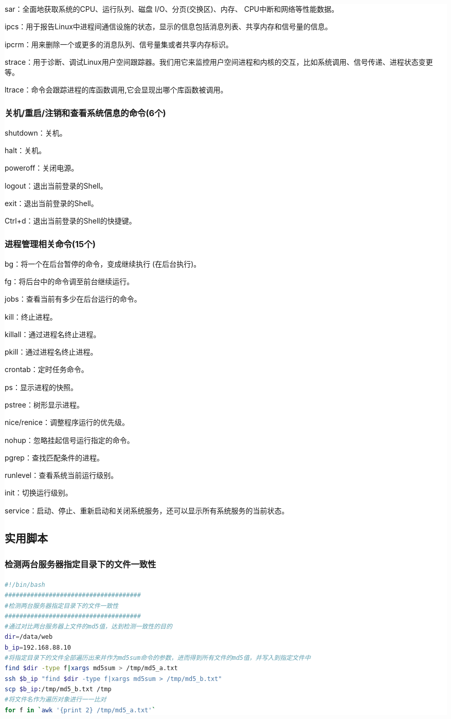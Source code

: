 sar：全面地获取系统的CPU、运行队列、磁盘 I/O、分页(交换区)、内存、 CPU中断和网络等性能数据。

ipcs：用于报告Linux中进程间通信设施的状态，显示的信息包括消息列表、共享内存和信号量的信息。

ipcrm：用来删除一个或更多的消息队列、信号量集或者共享内存标识。

strace：用于诊断、调试Linux用户空间跟踪器。我们用它来监控用户空间进程和内核的交互，比如系统调用、信号传递、进程状态变更等。

ltrace：命令会跟踪进程的库函数调用,它会显现出哪个库函数被调用。

### 关机/重启/注销和查看系统信息的命令(6个)

shutdown：关机。

halt：关机。

poweroff：关闭电源。

logout：退出当前登录的Shell。

exit：退出当前登录的Shell。

Ctrl+d：退出当前登录的Shell的快捷键。

### 进程管理相关命令(15个)

bg：将一个在后台暂停的命令，变成继续执行 (在后台执行)。

fg：将后台中的命令调至前台继续运行。

jobs：查看当前有多少在后台运行的命令。

kill：终止进程。

killall：通过进程名终止进程。

pkill：通过进程名终止进程。

crontab：定时任务命令。

ps：显示进程的快照。

pstree：树形显示进程。

nice/renice：调整程序运行的优先级。

nohup：忽略挂起信号运行指定的命令。

pgrep：查找匹配条件的进程。

runlevel：查看系统当前运行级别。

init：切换运行级别。

service：启动、停止、重新启动和关闭系统服务，还可以显示所有系统服务的当前状态。

## 实用脚本

### 检测两台服务器指定目录下的文件一致性

```bash
#!/bin/bash
#####################################
#检测两台服务器指定目录下的文件一致性
#####################################
#通过对比两台服务器上文件的md5值，达到检测一致性的目的
dir=/data/web
b_ip=192.168.88.10
#将指定目录下的文件全部遍历出来并作为md5sum命令的参数，进而得到所有文件的md5值，并写入到指定文件中
find $dir -type f|xargs md5sum > /tmp/md5_a.txt
ssh $b_ip "find $dir -type f|xargs md5sum > /tmp/md5_b.txt"
scp $b_ip:/tmp/md5_b.txt /tmp
#将文件名作为遍历对象进行一一比对
for f in `awk '{print 2} /tmp/md5_a.txt'`
```